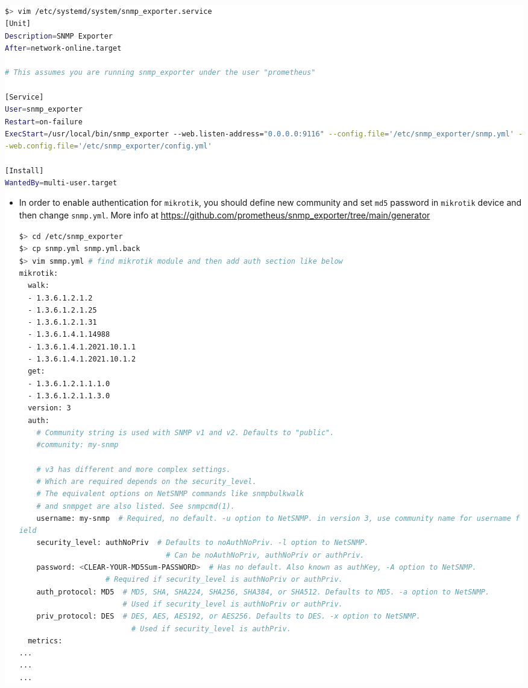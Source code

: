   ````bash
  $> vim /etc/systemd/system/snmp_exporter.service 
  [Unit]
  Description=SNMP Exporter
  After=network-online.target
  
  # This assumes you are running snmp_exporter under the user "prometheus"
  
  [Service]
  User=snmp_exporter
  Restart=on-failure
  ExecStart=/usr/local/bin/snmp_exporter --web.listen-address="0.0.0.0:9116" --config.file='/etc/snmp_exporter/snmp.yml' --web.config.file='/etc/snmp_exporter/config.yml'
  
  [Install]
  WantedBy=multi-user.target
  
  ````

- In order to enable authentication for `mikrotik`,  you should define new community and set `md5` password  in `mikrotik` device and then change `snmp.yml`. More info at https://github.com/prometheus/snmp_exporter/tree/main/generator

  ````bash
  $> cd /etc/snmp_exporter
  $> cp snmp.yml snmp.yml.back
  $> vim smmp.yml # find mikrotik module and then add auth section like below
  mikrotik:
    walk:
    - 1.3.6.1.2.1.2
    - 1.3.6.1.2.1.25
    - 1.3.6.1.2.1.31
    - 1.3.6.1.4.1.14988
    - 1.3.6.1.4.1.2021.10.1.1
    - 1.3.6.1.4.1.2021.10.1.2
    get:
    - 1.3.6.1.2.1.1.1.0
    - 1.3.6.1.2.1.1.3.0
    version: 3
    auth:
      # Community string is used with SNMP v1 and v2. Defaults to "public".
      #community: my-snmp
  
      # v3 has different and more complex settings.
      # Which are required depends on the security_level.
      # The equivalent options on NetSNMP commands like snmpbulkwalk
      # and snmpget are also listed. See snmpcmd(1).
      username: my-snmp  # Required, no default. -u option to NetSNMP. in version 3, use community name for username field
      security_level: authNoPriv  # Defaults to noAuthNoPriv. -l option to NetSNMP.
                                    # Can be noAuthNoPriv, authNoPriv or authPriv.
      password: <CLEAR-YOUR-MD5Sum-PASSWORD>  # Has no default. Also known as authKey, -A option to NetSNMP.
                      # Required if security_level is authNoPriv or authPriv.
      auth_protocol: MD5  # MD5, SHA, SHA224, SHA256, SHA384, or SHA512. Defaults to MD5. -a option to NetSNMP.
                          # Used if security_level is authNoPriv or authPriv.
      priv_protocol: DES  # DES, AES, AES192, or AES256. Defaults to DES. -x option to NetSNMP.
                            # Used if security_level is authPriv.
    metrics:
  ...
  ...
  ...
  
  
  ````